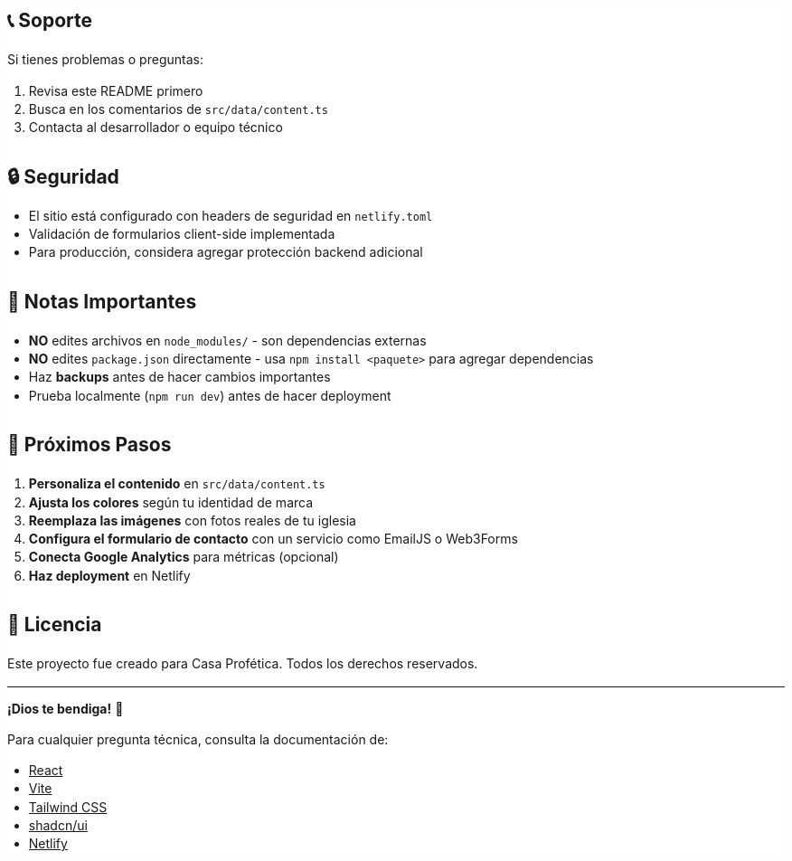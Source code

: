 ## 📞 Soporte

Si tienes problemas o preguntas:
1. Revisa este README primero
2. Busca en los comentarios de `src/data/content.ts`
3. Contacta al desarrollador o equipo técnico

## 🔒 Seguridad

- El sitio está configurado con headers de seguridad en `netlify.toml`
- Validación de formularios client-side implementada
- Para producción, considera agregar protección backend adicional

## 📝 Notas Importantes

- **NO** edites archivos en `node_modules/` - son dependencias externas
- **NO** edites `package.json` directamente - usa `npm install <paquete>` para agregar dependencias
- Haz **backups** antes de hacer cambios importantes
- Prueba localmente (`npm run dev`) antes de hacer deployment

## 🎯 Próximos Pasos

1. **Personaliza el contenido** en `src/data/content.ts`
2. **Ajusta los colores** según tu identidad de marca
3. **Reemplaza las imágenes** con fotos reales de tu iglesia
4. **Configura el formulario de contacto** con un servicio como EmailJS o Web3Forms
5. **Conecta Google Analytics** para métricas (opcional)
6. **Haz deployment** en Netlify

## 📄 Licencia

Este proyecto fue creado para Casa Profética. Todos los derechos reservados.

---

**¡Dios te bendiga!** 🙏

Para cualquier pregunta técnica, consulta la documentación de:
- [React](https://react.dev/)
- [Vite](https://vitejs.dev/)
- [Tailwind CSS](https://tailwindcss.com/)
- [shadcn/ui](https://ui.shadcn.com/)
- [Netlify](https://docs.netlify.com/)
